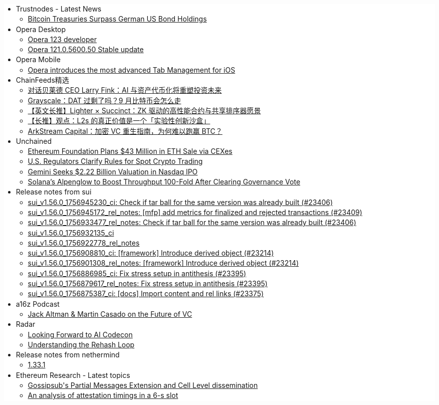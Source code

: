 - Trustnodes - Latest News
  - [Bitcoin Treasuries Surpass German US Bond Holdings](https://www.trustnodes.com/2025/09/03/bitcoin-treasuries-surpass-german-us-bond-holdings)
- Opera Desktop
  - [Opera 123 developer](https://blogs.opera.com/desktop/2025/09/opera-123-developer/)
  - [Opera 121.0.5600.50 Stable update](https://blogs.opera.com/desktop/2025/09/opera-121-0-5600-50-stable-update/)
- Opera Mobile
  - [Opera introduces the most advanced Tab Management for iOS](https://blogs.opera.com/mobile/2025/09/opera-introduces-the-most-advanced-tab-management-for-ios/)
- ChainFeeds精选
  - [对话贝莱德 CEO Larry Fink：AI 与资产代币化将重塑投资未来](https://www.chainfeeds.xyz/feed/detail/f9f429f9-7554-4c7e-83c3-91c642972e14)
  - [Grayscale：DAT 过剩了吗？9 月比特币会怎么走](https://www.chainfeeds.xyz/feed/detail/4245cee9-366b-44af-8cc5-765db4fd9ec7)
  - [【英文长推】Lighter × Succinct：ZK 驱动的高性能合约与共享排序器愿景](https://www.chainfeeds.xyz/feed/detail/49d1f925-27ec-4046-8776-f9ef34a0cf92)
  - [【长推】观点：L2s 的真正价值是一个「实验性创新沙盒」](https://www.chainfeeds.xyz/feed/detail/51f635d0-e037-4a07-8a72-5ddb529d0bb1)
  - [ArkStream Capital：加密 VC 重生指南，为何难以跑赢 BTC？](https://www.chainfeeds.xyz/feed/detail/9cdbd760-e0f3-4989-91ed-b45ba5962a12)
- Unchained
  - [Ethereum Foundation Plans $43 Million in ETH Sale via CEXes](https://unchainedcrypto.com/ethereum-foundation-plans-43-million-in-eth-sale-via-cexes/)
  - [U.S. Regulators Clarify Rules for Spot Crypto Trading](https://unchainedcrypto.com/u-s-regulators-clarify-rules-for-spot-crypto-trading/)
  - [Gemini Seeks $2.22 Billion Valuation in Nasdaq IPO](https://unchainedcrypto.com/gemini-seeks-2-22-billion-valuation-in-nasdaq-ipo/)
  - [Solana’s Alpenglow to Boost Throughput 100-Fold After Clearing Governance Vote](https://unchainedcrypto.com/solanas-alpenglow-to-boost-throughput-100-fold-after-clearing-governance-vote/)
- Release notes from sui
  - [sui_v1.56.0_1756945230_ci: Check if tar ball for the same version was already built (#23406)](https://github.com/MystenLabs/sui/releases/tag/sui_v1.56.0_1756945230_ci)
  - [sui_v1.56.0_1756945172_rel_notes: [mfp] add metrics for finalized and rejected transactions (#23409)](https://github.com/MystenLabs/sui/releases/tag/sui_v1.56.0_1756945172_rel_notes)
  - [sui_v1.56.0_1756933477_rel_notes: Check if tar ball for the same version was already built (#23406)](https://github.com/MystenLabs/sui/releases/tag/sui_v1.56.0_1756933477_rel_notes)
  - [sui_v1.56.0_1756932135_ci](https://github.com/MystenLabs/sui/releases/tag/sui_v1.56.0_1756932135_ci)
  - [sui_v1.56.0_1756922778_rel_notes](https://github.com/MystenLabs/sui/releases/tag/sui_v1.56.0_1756922778_rel_notes)
  - [sui_v1.56.0_1756908810_ci: [framework] Introduce derived object (#23214)](https://github.com/MystenLabs/sui/releases/tag/sui_v1.56.0_1756908810_ci)
  - [sui_v1.56.0_1756901308_rel_notes: [framework] Introduce derived object (#23214)](https://github.com/MystenLabs/sui/releases/tag/sui_v1.56.0_1756901308_rel_notes)
  - [sui_v1.56.0_1756886985_ci: Fix stress setup in antithesis (#23395)](https://github.com/MystenLabs/sui/releases/tag/sui_v1.56.0_1756886985_ci)
  - [sui_v1.56.0_1756879617_rel_notes: Fix stress setup in antithesis (#23395)](https://github.com/MystenLabs/sui/releases/tag/sui_v1.56.0_1756879617_rel_notes)
  - [sui_v1.56.0_1756875387_ci: [docs] Import content and rel links (#23375)](https://github.com/MystenLabs/sui/releases/tag/sui_v1.56.0_1756875387_ci)
- a16z Podcast
  - [Jack Altman & Martin Casado on the Future of VC](https://a16z.simplecast.com/episodes/tbc-plus-timecodes-jGkdR2aF)
- Radar
  - [Looking Forward to AI Codecon](https://www.oreilly.com/radar/looking-forward-to-ai-codecon/)
  - [Understanding the Rehash Loop](https://www.oreilly.com/radar/understanding-the-rehash-loop/)
- Release notes from nethermind
  - [1.33.1](https://github.com/NethermindEth/nethermind/releases/tag/1.33.1)
- Ethereum Research - Latest topics
  - [Gossipsub's Partial Messages Extension and Cell Level dissemination](https://ethresear.ch/t/gossipsubs-partial-messages-extension-and-cell-level-dissemination/23017)
  - [An analysis of attestation timings in a 6-s slot](https://ethresear.ch/t/an-analysis-of-attestation-timings-in-a-6-s-slot/23016)